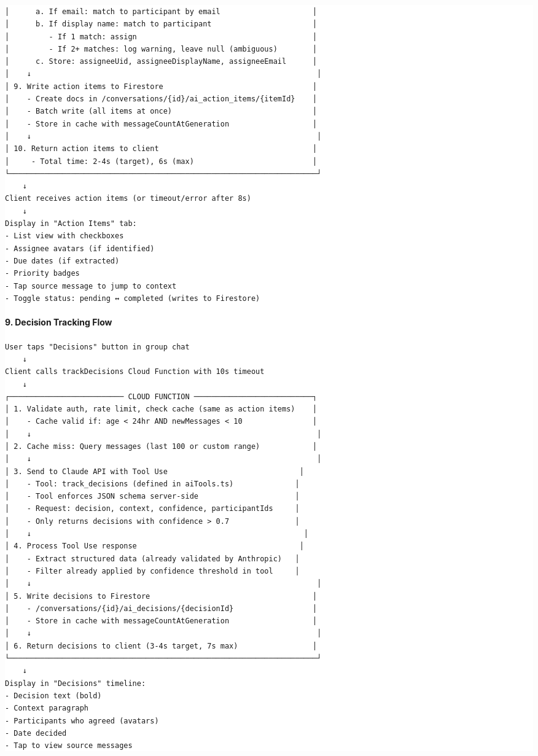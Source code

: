 ```
│      a. If email: match to participant by email                     │
│      b. If display name: match to participant                       │
│         - If 1 match: assign                                        │
│         - If 2+ matches: log warning, leave null (ambiguous)        │
│      c. Store: assigneeUid, assigneeDisplayName, assigneeEmail      │
│    ↓                                                                 │
│ 9. Write action items to Firestore                                  │
│    - Create docs in /conversations/{id}/ai_action_items/{itemId}    │
│    - Batch write (all items at once)                                │
│    - Store in cache with messageCountAtGeneration                   │
│    ↓                                                                 │
│ 10. Return action items to client                                   │
│     - Total time: 2-4s (target), 6s (max)                           │
└──────────────────────────────────────────────────────────────────────┘
    ↓
Client receives action items (or timeout/error after 8s)
    ↓
Display in "Action Items" tab:
- List view with checkboxes
- Assignee avatars (if identified)
- Due dates (if extracted)
- Priority badges
- Tap source message to jump to context
- Toggle status: pending ↔ completed (writes to Firestore)
```

#### 9. Decision Tracking Flow

```
User taps "Decisions" button in group chat
    ↓
Client calls trackDecisions Cloud Function with 10s timeout
    ↓
┌────────────────────────── CLOUD FUNCTION ───────────────────────────┐
│ 1. Validate auth, rate limit, check cache (same as action items)    │
│    - Cache valid if: age < 24hr AND newMessages < 10                │
│    ↓                                                                 │
│ 2. Cache miss: Query messages (last 100 or custom range)            │
│    ↓                                                                 │
│ 3. Send to Claude API with Tool Use                              │
│    - Tool: track_decisions (defined in aiTools.ts)              │
│    - Tool enforces JSON schema server-side                      │
│    - Request: decision, context, confidence, participantIds     │
│    - Only returns decisions with confidence > 0.7               │
│    ↓                                                              │
│ 4. Process Tool Use response                                     │
│    - Extract structured data (already validated by Anthropic)   │
│    - Filter already applied by confidence threshold in tool     │
│    ↓                                                                 │
│ 5. Write decisions to Firestore                                     │
│    - /conversations/{id}/ai_decisions/{decisionId}                  │
│    - Store in cache with messageCountAtGeneration                   │
│    ↓                                                                 │
│ 6. Return decisions to client (3-4s target, 7s max)                 │
└──────────────────────────────────────────────────────────────────────┘
    ↓
Display in "Decisions" timeline:
- Decision text (bold)
- Context paragraph
- Participants who agreed (avatars)
- Date decided
- Tap to view source messages
```
